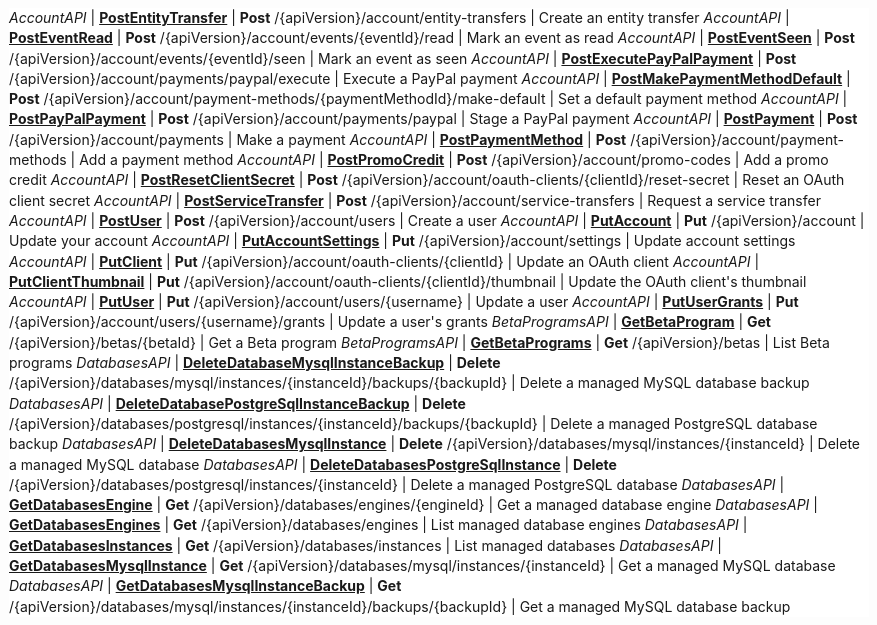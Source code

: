 *AccountAPI* | [**PostEntityTransfer**](docs/AccountAPI.md#postentitytransfer) | **Post** /{apiVersion}/account/entity-transfers | Create an entity transfer
*AccountAPI* | [**PostEventRead**](docs/AccountAPI.md#posteventread) | **Post** /{apiVersion}/account/events/{eventId}/read | Mark an event as read
*AccountAPI* | [**PostEventSeen**](docs/AccountAPI.md#posteventseen) | **Post** /{apiVersion}/account/events/{eventId}/seen | Mark an event as seen
*AccountAPI* | [**PostExecutePayPalPayment**](docs/AccountAPI.md#postexecutepaypalpayment) | **Post** /{apiVersion}/account/payments/paypal/execute | Execute a PayPal payment
*AccountAPI* | [**PostMakePaymentMethodDefault**](docs/AccountAPI.md#postmakepaymentmethoddefault) | **Post** /{apiVersion}/account/payment-methods/{paymentMethodId}/make-default | Set a default payment method
*AccountAPI* | [**PostPayPalPayment**](docs/AccountAPI.md#postpaypalpayment) | **Post** /{apiVersion}/account/payments/paypal | Stage a PayPal payment
*AccountAPI* | [**PostPayment**](docs/AccountAPI.md#postpayment) | **Post** /{apiVersion}/account/payments | Make a payment
*AccountAPI* | [**PostPaymentMethod**](docs/AccountAPI.md#postpaymentmethod) | **Post** /{apiVersion}/account/payment-methods | Add a payment method
*AccountAPI* | [**PostPromoCredit**](docs/AccountAPI.md#postpromocredit) | **Post** /{apiVersion}/account/promo-codes | Add a promo credit
*AccountAPI* | [**PostResetClientSecret**](docs/AccountAPI.md#postresetclientsecret) | **Post** /{apiVersion}/account/oauth-clients/{clientId}/reset-secret | Reset an OAuth client secret
*AccountAPI* | [**PostServiceTransfer**](docs/AccountAPI.md#postservicetransfer) | **Post** /{apiVersion}/account/service-transfers | Request a service transfer
*AccountAPI* | [**PostUser**](docs/AccountAPI.md#postuser) | **Post** /{apiVersion}/account/users | Create a user
*AccountAPI* | [**PutAccount**](docs/AccountAPI.md#putaccount) | **Put** /{apiVersion}/account | Update your account
*AccountAPI* | [**PutAccountSettings**](docs/AccountAPI.md#putaccountsettings) | **Put** /{apiVersion}/account/settings | Update account settings
*AccountAPI* | [**PutClient**](docs/AccountAPI.md#putclient) | **Put** /{apiVersion}/account/oauth-clients/{clientId} | Update an OAuth client
*AccountAPI* | [**PutClientThumbnail**](docs/AccountAPI.md#putclientthumbnail) | **Put** /{apiVersion}/account/oauth-clients/{clientId}/thumbnail | Update the OAuth client&#39;s thumbnail
*AccountAPI* | [**PutUser**](docs/AccountAPI.md#putuser) | **Put** /{apiVersion}/account/users/{username} | Update a user
*AccountAPI* | [**PutUserGrants**](docs/AccountAPI.md#putusergrants) | **Put** /{apiVersion}/account/users/{username}/grants | Update a user&#39;s grants
*BetaProgramsAPI* | [**GetBetaProgram**](docs/BetaProgramsAPI.md#getbetaprogram) | **Get** /{apiVersion}/betas/{betaId} | Get a Beta program
*BetaProgramsAPI* | [**GetBetaPrograms**](docs/BetaProgramsAPI.md#getbetaprograms) | **Get** /{apiVersion}/betas | List Beta programs
*DatabasesAPI* | [**DeleteDatabaseMysqlInstanceBackup**](docs/DatabasesAPI.md#deletedatabasemysqlinstancebackup) | **Delete** /{apiVersion}/databases/mysql/instances/{instanceId}/backups/{backupId} | Delete a managed MySQL database backup
*DatabasesAPI* | [**DeleteDatabasePostgreSqlInstanceBackup**](docs/DatabasesAPI.md#deletedatabasepostgresqlinstancebackup) | **Delete** /{apiVersion}/databases/postgresql/instances/{instanceId}/backups/{backupId} | Delete a managed PostgreSQL database backup
*DatabasesAPI* | [**DeleteDatabasesMysqlInstance**](docs/DatabasesAPI.md#deletedatabasesmysqlinstance) | **Delete** /{apiVersion}/databases/mysql/instances/{instanceId} | Delete a managed MySQL database
*DatabasesAPI* | [**DeleteDatabasesPostgreSqlInstance**](docs/DatabasesAPI.md#deletedatabasespostgresqlinstance) | **Delete** /{apiVersion}/databases/postgresql/instances/{instanceId} | Delete a managed PostgreSQL database
*DatabasesAPI* | [**GetDatabasesEngine**](docs/DatabasesAPI.md#getdatabasesengine) | **Get** /{apiVersion}/databases/engines/{engineId} | Get a managed database engine
*DatabasesAPI* | [**GetDatabasesEngines**](docs/DatabasesAPI.md#getdatabasesengines) | **Get** /{apiVersion}/databases/engines | List managed database engines
*DatabasesAPI* | [**GetDatabasesInstances**](docs/DatabasesAPI.md#getdatabasesinstances) | **Get** /{apiVersion}/databases/instances | List managed databases
*DatabasesAPI* | [**GetDatabasesMysqlInstance**](docs/DatabasesAPI.md#getdatabasesmysqlinstance) | **Get** /{apiVersion}/databases/mysql/instances/{instanceId} | Get a managed MySQL database
*DatabasesAPI* | [**GetDatabasesMysqlInstanceBackup**](docs/DatabasesAPI.md#getdatabasesmysqlinstancebackup) | **Get** /{apiVersion}/databases/mysql/instances/{instanceId}/backups/{backupId} | Get a managed MySQL database backup